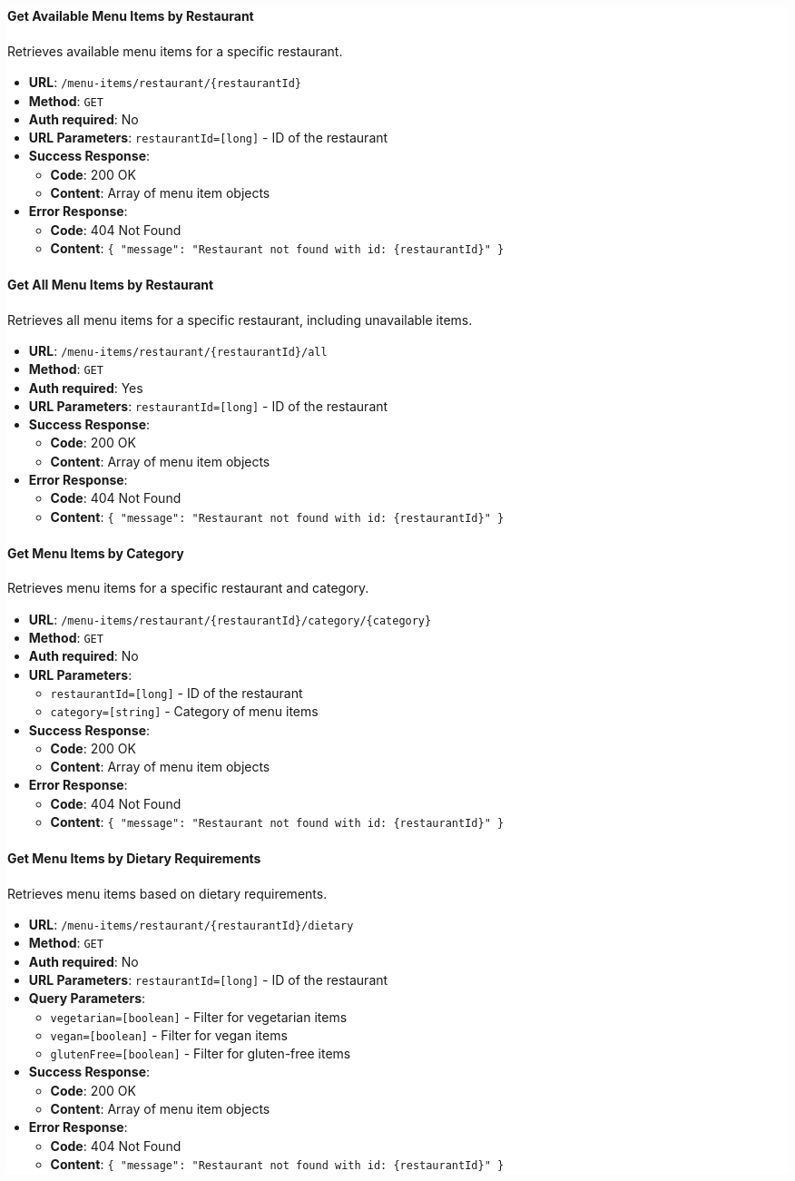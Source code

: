 #### Get Available Menu Items by Restaurant

Retrieves available menu items for a specific restaurant.

- **URL**: `/menu-items/restaurant/{restaurantId}`
- **Method**: `GET`
- **Auth required**: No
- **URL Parameters**: `restaurantId=[long]` - ID of the restaurant
- **Success Response**: 
  - **Code**: 200 OK
  - **Content**: Array of menu item objects
- **Error Response**: 
  - **Code**: 404 Not Found
  - **Content**: `{ "message": "Restaurant not found with id: {restaurantId}" }`

#### Get All Menu Items by Restaurant

Retrieves all menu items for a specific restaurant, including unavailable items.

- **URL**: `/menu-items/restaurant/{restaurantId}/all`
- **Method**: `GET`
- **Auth required**: Yes
- **URL Parameters**: `restaurantId=[long]` - ID of the restaurant
- **Success Response**: 
  - **Code**: 200 OK
  - **Content**: Array of menu item objects
- **Error Response**: 
  - **Code**: 404 Not Found
  - **Content**: `{ "message": "Restaurant not found with id: {restaurantId}" }`

#### Get Menu Items by Category

Retrieves menu items for a specific restaurant and category.

- **URL**: `/menu-items/restaurant/{restaurantId}/category/{category}`
- **Method**: `GET`
- **Auth required**: No
- **URL Parameters**: 
  - `restaurantId=[long]` - ID of the restaurant
  - `category=[string]` - Category of menu items
- **Success Response**: 
  - **Code**: 200 OK
  - **Content**: Array of menu item objects
- **Error Response**: 
  - **Code**: 404 Not Found
  - **Content**: `{ "message": "Restaurant not found with id: {restaurantId}" }`

#### Get Menu Items by Dietary Requirements

Retrieves menu items based on dietary requirements.

- **URL**: `/menu-items/restaurant/{restaurantId}/dietary`
- **Method**: `GET`
- **Auth required**: No
- **URL Parameters**: `restaurantId=[long]` - ID of the restaurant
- **Query Parameters**: 
  - `vegetarian=[boolean]` - Filter for vegetarian items
  - `vegan=[boolean]` - Filter for vegan items
  - `glutenFree=[boolean]` - Filter for gluten-free items
- **Success Response**: 
  - **Code**: 200 OK
  - **Content**: Array of menu item objects
- **Error Response**: 
  - **Code**: 404 Not Found
  - **Content**: `{ "message": "Restaurant not found with id: {restaurantId}" }`

